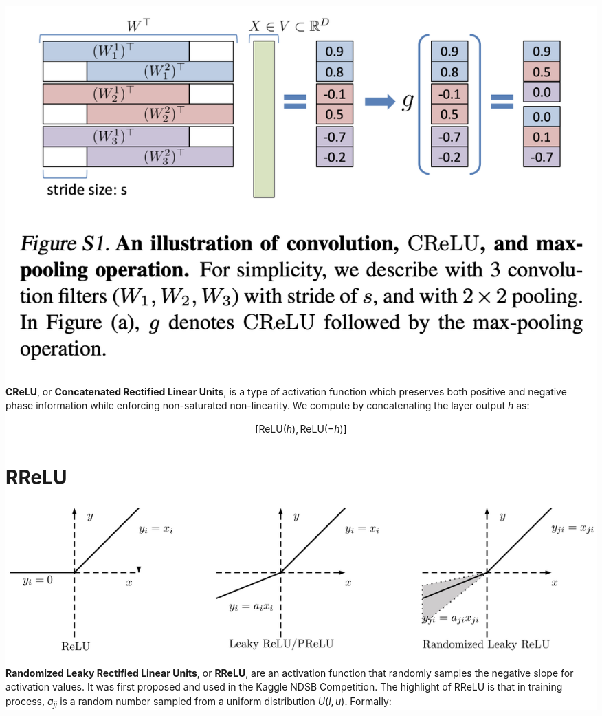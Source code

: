 ![](./img/Screen_Shot_2020-07-05_at_12.26.33_PM_KBiUIwa.png)

**CReLU**, or **Concatenated Rectified Linear Units**, is a type of activation function which preserves both positive and negative phase information while enforcing non-saturated non-linearity. We compute by concatenating the layer output $h$ as:

$$ \left[\text{ReLU}\left(h\right), \text{ReLU}\left(-h\right)\right] $$

# RReLU
![](./img/new_act.jpg)

**Randomized Leaky Rectified Linear Units**, or **RReLU**, are an activation function that randomly samples the negative slope for activation values. It was first proposed and used in the Kaggle NDSB Competition. The highlight of RReLU is that in training process, $a_{ji}$ is a random number sampled from a uniform distribution $U\left(l, u\right)$. Formally:
